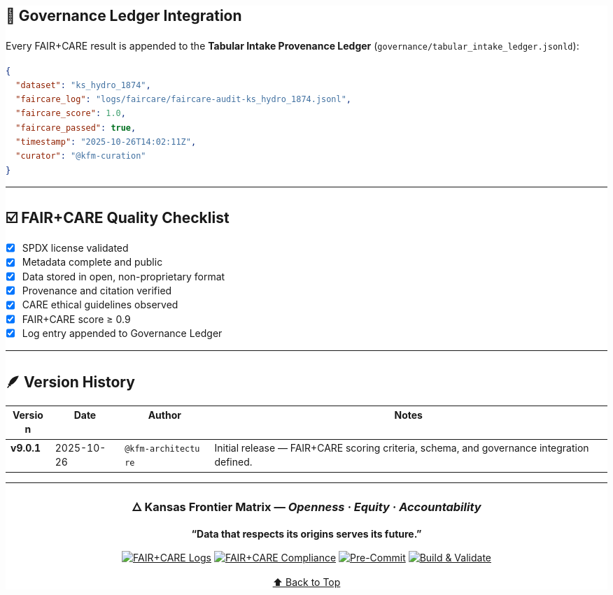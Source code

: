 
## 🧾 Governance Ledger Integration

Every FAIR+CARE result is appended to the **Tabular Intake Provenance Ledger** (`governance/tabular_intake_ledger.jsonld`):

```json
{
  "dataset": "ks_hydro_1874",
  "faircare_log": "logs/faircare/faircare-audit-ks_hydro_1874.jsonl",
  "faircare_score": 1.0,
  "faircare_passed": true,
  "timestamp": "2025-10-26T14:02:11Z",
  "curator": "@kfm-curation"
}
```

---

## ☑️ FAIR+CARE Quality Checklist

* [x] SPDX license validated
* [x] Metadata complete and public
* [x] Data stored in open, non-proprietary format
* [x] Provenance and citation verified
* [x] CARE ethical guidelines observed
* [x] FAIR+CARE score ≥ 0.9
* [x] Log entry appended to Governance Ledger

---

## 🪶 Version History

| Version    | Date       | Author              | Notes                                                                                     |
| ---------- | ---------- | ------------------- | ----------------------------------------------------------------------------------------- |
| **v9.0.1** | 2025-10-26 | `@kfm-architecture` | Initial release — FAIR+CARE scoring criteria, schema, and governance integration defined. |

---

<div align="center">

### 🜂 Kansas Frontier Matrix — *Openness · Equity · Accountability*

**“Data that respects its origins serves its future.”**

[![FAIR+CARE Logs](https://img.shields.io/badge/FAIR--CARE-Logs%20Validated-success)]()
[![FAIR+CARE Compliance](https://img.shields.io/badge/Compliance-✓-blueviolet)]()
[![Pre-Commit](https://img.shields.io/badge/Pre--Commit-Passed-success)]()
[![Build & Validate](https://img.shields.io/github/actions/workflow/status/bartytime4life/Kansas-Frontier-Matrix/validate.yml?label=Build+%26+Validate)]()

[⬆ Back to Top](#-kansas-frontier-matrix--tabular-intake-faircare-logs)
